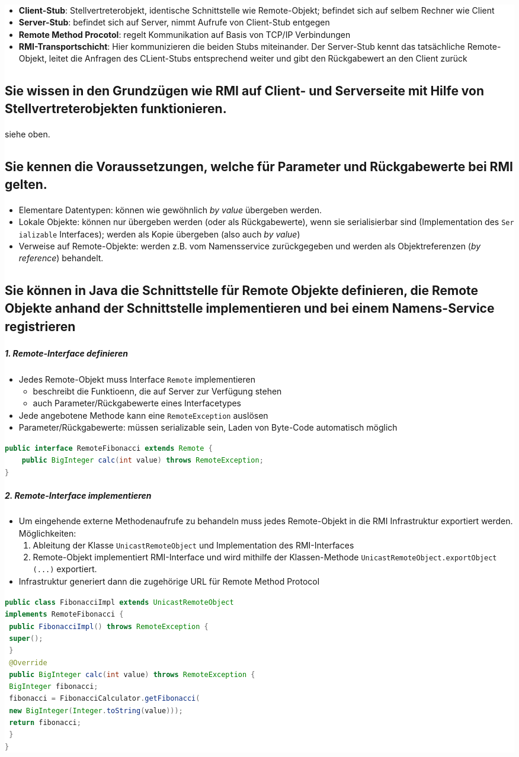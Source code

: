 - **Client-Stub**: Stellvertreterobjekt, identische Schnittstelle wie Remote-Objekt; befindet sich auf selbem Rechner wie Client 
- **Server-Stub**: befindet sich auf Server, nimmt Aufrufe von Client-Stub entgegen
- **Remote Method Procotol**: regelt Kommunikation auf Basis von TCP/IP Verbindungen
- **RMI-Transportschicht**: Hier kommunizieren die beiden Stubs miteinander. Der Server-Stub kennt das tatsächliche Remote-Objekt, leitet die Anfragen des CLient-Stubs entsprechend weiter und gibt den Rückgabewert an den Client zurück

## Sie wissen in den Grundzügen wie RMI auf Client- und Serverseite mit Hilfe von Stellvertreterobjekten funktionieren.

siehe oben.

## Sie kennen die Voraussetzungen, welche für Parameter und Rückgabewerte bei RMI gelten.

- Elementare Datentypen: können wie gewöhnlich *by value* übergeben werden.
- Lokale Objekte: können nur übergeben werden (oder als Rückgabewerte), wenn sie serialisierbar sind (Implementation des `Serializable` Interfaces); werden als Kopie übergeben (also auch *by value*)
- Verweise auf Remote-Objekte: werden z.B. vom Namensservice zurückgegeben und werden als Objektreferenzen (*by reference*) behandelt.

## Sie können in Java die Schnittstelle für Remote Objekte definieren, die Remote Objekte anhand der Schnittstelle implementieren und bei einem Namens-Service registrieren

##### 1. Remote-Interface definieren

- Jedes Remote-Objekt muss Interface `Remote` implementieren
    - beschreibt die Funktioenn, die auf Server zur Verfügung stehen
    - auch Parameter/Rückgabewerte eines Interfacetypes
- Jede angebotene Methode kann eine `RemoteException` auslösen
- Parameter/Rückgabewerte: müssen serializable sein, Laden von Byte-Code automatisch möglich

```java
public interface RemoteFibonacci extends Remote {
    public BigInteger calc(int value) throws RemoteException;
}
```

##### 2. Remote-Interface implementieren

- Um eingehende externe Methodenaufrufe zu behandeln muss jedes Remote-Objekt in die RMI Infrastruktur exportiert werden. Möglichkeiten:
    1. Ableitung der Klasse `UnicastRemoteObject` und Implementation des RMI-Interfaces
    2. Remote-Objekt implementiert RMI-Interface und wird mithilfe der Klassen-Methode `UnicastRemoteObject.exportObject(...)` exportiert.
- Infrastruktur generiert dann die zugehörige URL für Remote Method Protocol

```java
public class FibonacciImpl extends UnicastRemoteObject
implements RemoteFibonacci {
 public FibonacciImpl() throws RemoteException {
 super();
 }
 @Override
 public BigInteger calc(int value) throws RemoteException {
 BigInteger fibonacci;
 fibonacci = FibonacciCalculator.getFibonacci(
 new BigInteger(Integer.toString(value)));
 return fibonacci;
 }
}
```
